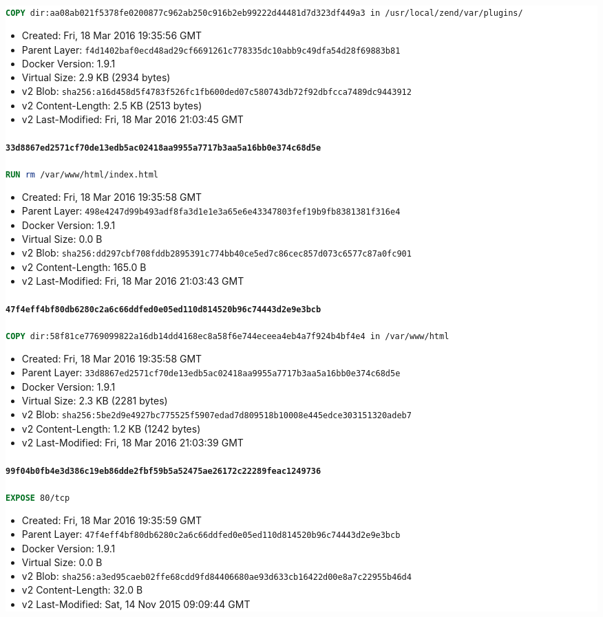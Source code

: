 ```dockerfile
COPY dir:aa08ab021f5378fe0200877c962ab250c916b2eb99222d44481d7d323df449a3 in /usr/local/zend/var/plugins/
```

-	Created: Fri, 18 Mar 2016 19:35:56 GMT
-	Parent Layer: `f4d1402baf0ecd48ad29cf6691261c778335dc10abb9c49dfa54d28f69883b81`
-	Docker Version: 1.9.1
-	Virtual Size: 2.9 KB (2934 bytes)
-	v2 Blob: `sha256:a16d458d5f4783f526fc1fb600ded07c580743db72f92dbfcca7489dc9443912`
-	v2 Content-Length: 2.5 KB (2513 bytes)
-	v2 Last-Modified: Fri, 18 Mar 2016 21:03:45 GMT

#### `33d8867ed2571cf70de13edb5ac02418aa9955a7717b3aa5a16bb0e374c68d5e`

```dockerfile
RUN rm /var/www/html/index.html
```

-	Created: Fri, 18 Mar 2016 19:35:58 GMT
-	Parent Layer: `498e4247d99b493adf8fa3d1e1e3a65e6e43347803fef19b9fb8381381f316e4`
-	Docker Version: 1.9.1
-	Virtual Size: 0.0 B
-	v2 Blob: `sha256:dd297cbf708fddb2895391c774bb40ce5ed7c86cec857d073c6577c87a0fc901`
-	v2 Content-Length: 165.0 B
-	v2 Last-Modified: Fri, 18 Mar 2016 21:03:43 GMT

#### `47f4eff4bf80db6280c2a6c66ddfed0e05ed110d814520b96c74443d2e9e3bcb`

```dockerfile
COPY dir:58f81ce7769099822a16db14dd4168ec8a58f6e744eceea4eb4a7f924b4bf4e4 in /var/www/html
```

-	Created: Fri, 18 Mar 2016 19:35:58 GMT
-	Parent Layer: `33d8867ed2571cf70de13edb5ac02418aa9955a7717b3aa5a16bb0e374c68d5e`
-	Docker Version: 1.9.1
-	Virtual Size: 2.3 KB (2281 bytes)
-	v2 Blob: `sha256:5be2d9e4927bc775525f5907edad7d809518b10008e445edce303151320adeb7`
-	v2 Content-Length: 1.2 KB (1242 bytes)
-	v2 Last-Modified: Fri, 18 Mar 2016 21:03:39 GMT

#### `99f04b0fb4e3d386c19eb86dde2fbf59b5a52475ae26172c22289feac1249736`

```dockerfile
EXPOSE 80/tcp
```

-	Created: Fri, 18 Mar 2016 19:35:59 GMT
-	Parent Layer: `47f4eff4bf80db6280c2a6c66ddfed0e05ed110d814520b96c74443d2e9e3bcb`
-	Docker Version: 1.9.1
-	Virtual Size: 0.0 B
-	v2 Blob: `sha256:a3ed95caeb02ffe68cdd9fd84406680ae93d633cb16422d00e8a7c22955b46d4`
-	v2 Content-Length: 32.0 B
-	v2 Last-Modified: Sat, 14 Nov 2015 09:09:44 GMT
